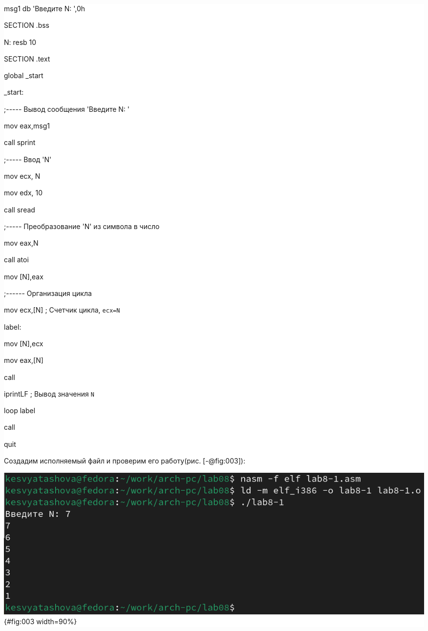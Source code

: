 msg1 db 'Введите N: ',0h

SECTION .bss

N:    resb 10

SECTION .text

global _start

_start:

;----- Вывод сообщения 'Введите N: '

mov eax,msg1

call sprint

;----- Ввод 'N'

mov ecx, N

mov edx, 10

call sread

;----- Преобразование 'N' из символа в число

mov eax,N

call atoi

mov [N],eax

;------ Организация цикла

mov ecx,[N]  ; Счетчик цикла, `ecx=N`

label:

mov [N],ecx

mov eax,[N]

call

iprintLF  ; Вывод значения `N`

loop label

call

quit

Создадим исполняемый файл и проверим его работу(рис. [-@fig:003]):

![Запуск исполняемого файла](image/3.png){#fig:003 width=90%}
